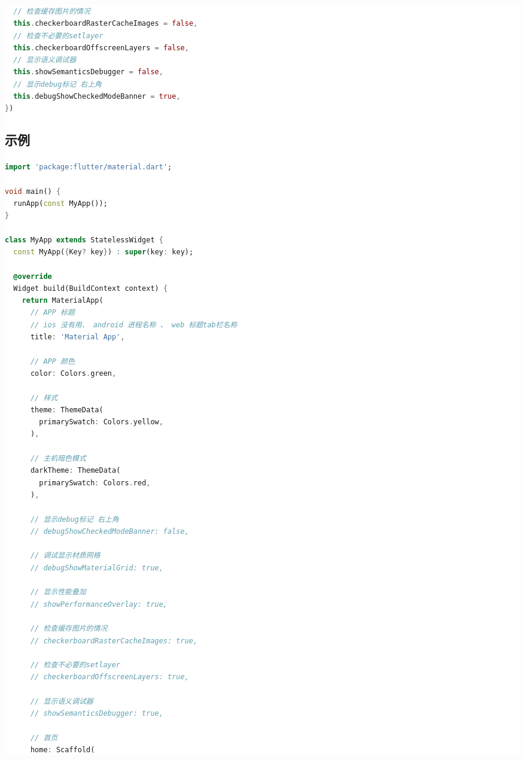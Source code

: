 ```dart
  // 检查缓存图片的情况
  this.checkerboardRasterCacheImages = false,
  // 检查不必要的setlayer
  this.checkerboardOffscreenLayers = false,
  // 显示语义调试器
  this.showSemanticsDebugger = false,
  // 显示debug标记 右上角
  this.debugShowCheckedModeBanner = true,
})
```

## 示例

```dart
import 'package:flutter/material.dart';

void main() {
  runApp(const MyApp());
}

class MyApp extends StatelessWidget {
  const MyApp({Key? key}) : super(key: key);

  @override
  Widget build(BuildContext context) {
    return MaterialApp(
      // APP 标题
      // ios 没有用、 android 进程名称 、 web 标题tab栏名称
      title: 'Material App',

      // APP 颜色
      color: Colors.green,

      // 样式
      theme: ThemeData(
        primarySwatch: Colors.yellow,
      ),

      // 主机暗色模式
      darkTheme: ThemeData(
        primarySwatch: Colors.red,
      ),

      // 显示debug标记 右上角
      // debugShowCheckedModeBanner: false,

      // 调试显示材质网格
      // debugShowMaterialGrid: true,

      // 显示性能叠加
      // showPerformanceOverlay: true,

      // 检查缓存图片的情况
      // checkerboardRasterCacheImages: true,

      // 检查不必要的setlayer
      // checkerboardOffscreenLayers: true,

      // 显示语义调试器
      // showSemanticsDebugger: true,

      // 首页
      home: Scaffold(
```